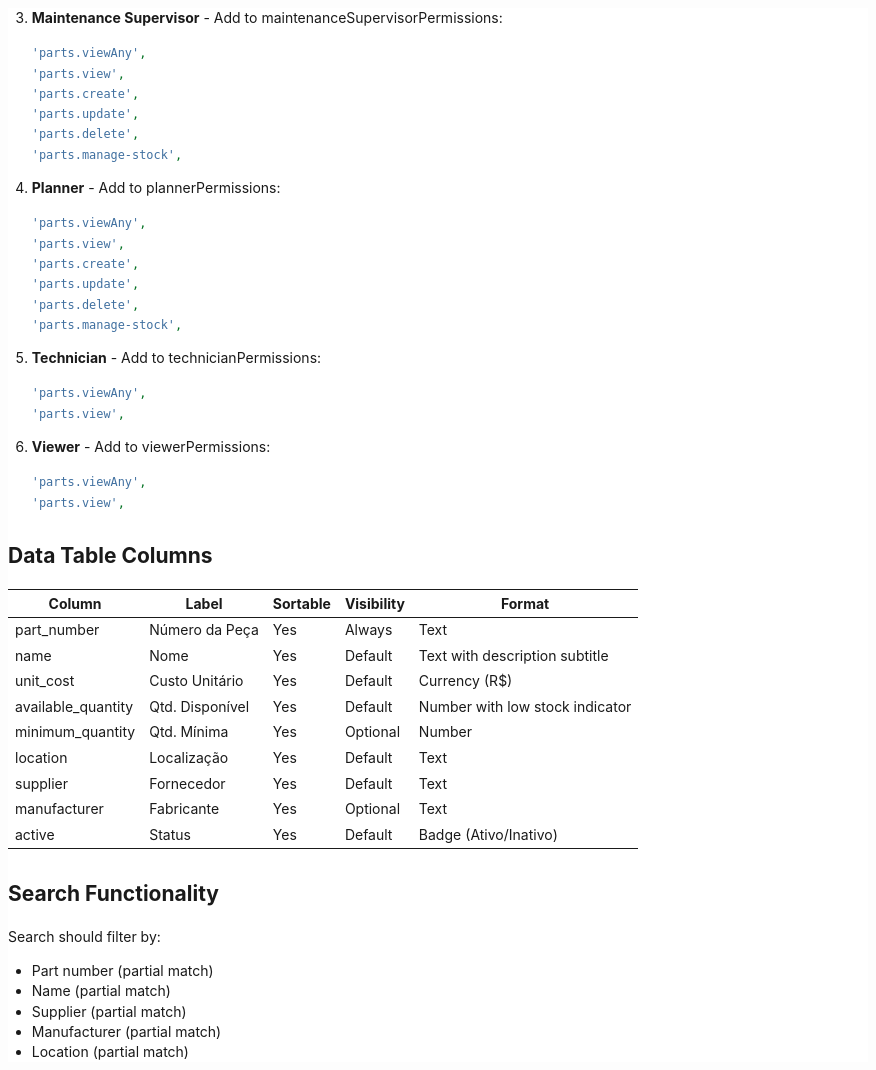 3. **Maintenance Supervisor** - Add to maintenanceSupervisorPermissions:
   ```php
   'parts.viewAny',
   'parts.view',
   'parts.create',
   'parts.update',
   'parts.delete',
   'parts.manage-stock',
   ```

4. **Planner** - Add to plannerPermissions:
   ```php
   'parts.viewAny',
   'parts.view',
   'parts.create',
   'parts.update',
   'parts.delete',
   'parts.manage-stock',
   ```

5. **Technician** - Add to technicianPermissions:
   ```php
   'parts.viewAny',
   'parts.view',
   ```

6. **Viewer** - Add to viewerPermissions:
   ```php
   'parts.viewAny',
   'parts.view',
   ```

## Data Table Columns

| Column | Label | Sortable | Visibility | Format |
|--------|-------|----------|------------|--------|
| part_number | Número da Peça | Yes | Always | Text |
| name | Nome | Yes | Default | Text with description subtitle |
| unit_cost | Custo Unitário | Yes | Default | Currency (R$) |
| available_quantity | Qtd. Disponível | Yes | Default | Number with low stock indicator |
| minimum_quantity | Qtd. Mínima | Yes | Optional | Number |
| location | Localização | Yes | Default | Text |
| supplier | Fornecedor | Yes | Default | Text |
| manufacturer | Fabricante | Yes | Optional | Text |
| active | Status | Yes | Default | Badge (Ativo/Inativo) |

## Search Functionality
Search should filter by:
- Part number (partial match)
- Name (partial match)
- Supplier (partial match)
- Manufacturer (partial match)
- Location (partial match)
